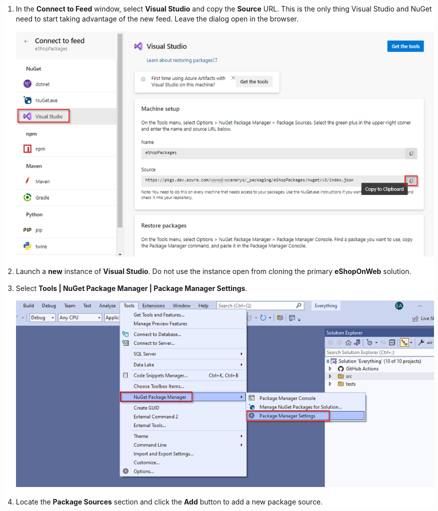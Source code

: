     

1. In the **Connect to Feed** window, select **Visual Studio** and copy the **Source** URL. This is the only thing Visual Studio and NuGet need to start taking advantage of the new feed. Leave the dialog open in the browser.

   ![](images/artifacts/004.png)

1. Launch a **new** instance of **Visual Studio**. Do not use the instance open from cloning the primary **eShopOnWeb** solution.

1. Select **Tools | NuGet Package Manager | Package Manager Settings**.
     
     ![](images/artifacts/005.png)
1. Locate the **Package Sources** section and click the **Add** button to add a new package source.

